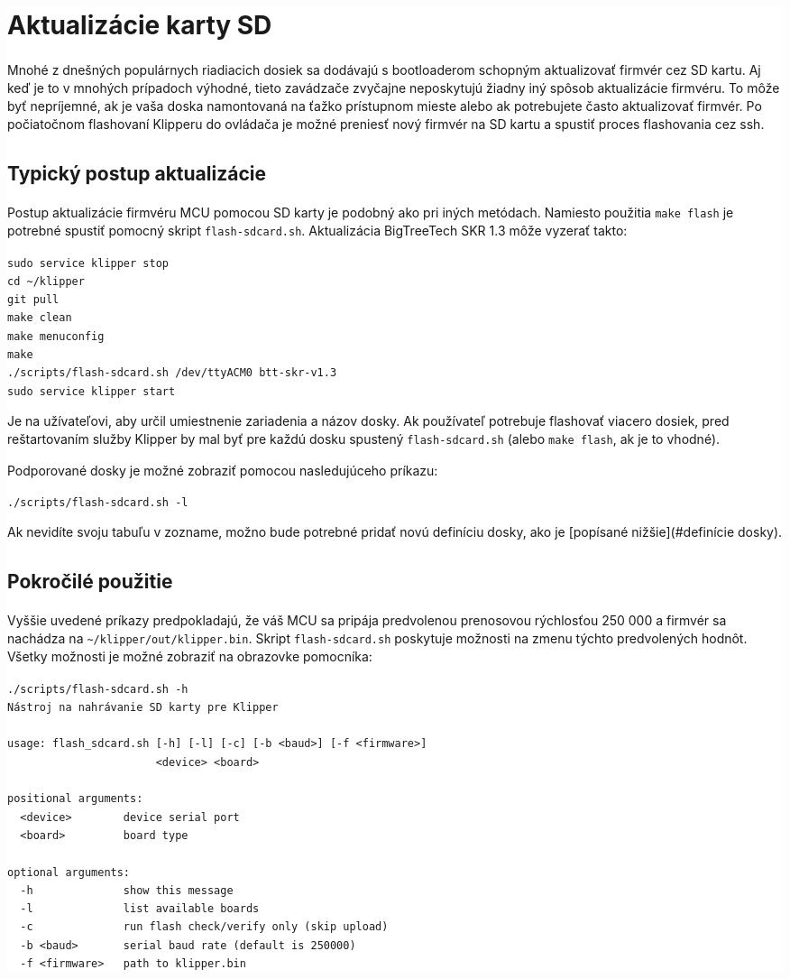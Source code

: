 # Aktualizácie karty SD

Mnohé z dnešných populárnych riadiacich dosiek sa dodávajú s bootloaderom schopným aktualizovať firmvér cez SD kartu. Aj keď je to v mnohých prípadoch výhodné, tieto zavádzače zvyčajne neposkytujú žiadny iný spôsob aktualizácie firmvéru. To môže byť nepríjemné, ak je vaša doska namontovaná na ťažko prístupnom mieste alebo ak potrebujete často aktualizovať firmvér. Po počiatočnom flashovaní Klipperu do ovládača je možné preniesť nový firmvér na SD kartu a spustiť proces flashovania cez ssh.

## Typický postup aktualizácie

Postup aktualizácie firmvéru MCU pomocou SD karty je podobný ako pri iných metódach. Namiesto použitia `make flash` je potrebné spustiť pomocný skript `flash-sdcard.sh`. Aktualizácia BigTreeTech SKR 1.3 môže vyzerať takto:

```
sudo service klipper stop
cd ~/klipper
git pull
make clean
make menuconfig
make
./scripts/flash-sdcard.sh /dev/ttyACM0 btt-skr-v1.3
sudo service klipper start
```

Je na užívateľovi, aby určil umiestnenie zariadenia a názov dosky. Ak používateľ potrebuje flashovať viacero dosiek, pred reštartovaním služby Klipper by mal byť pre každú dosku spustený `flash-sdcard.sh` (alebo `make flash`, ak je to vhodné).

Podporované dosky je možné zobraziť pomocou nasledujúceho príkazu:

```
./scripts/flash-sdcard.sh -l
```

Ak nevidíte svoju tabuľu v zozname, možno bude potrebné pridať novú definíciu dosky, ako je [popísané nižšie](#definície dosky).

## Pokročilé použitie

Vyššie uvedené príkazy predpokladajú, že váš MCU sa pripája predvolenou prenosovou rýchlosťou 250 000 a firmvér sa nachádza na `~/klipper/out/klipper.bin`. Skript `flash-sdcard.sh` poskytuje možnosti na zmenu týchto predvolených hodnôt. Všetky možnosti je možné zobraziť na obrazovke pomocníka:

```
./scripts/flash-sdcard.sh -h
Nástroj na nahrávanie SD karty pre Klipper

usage: flash_sdcard.sh [-h] [-l] [-c] [-b <baud>] [-f <firmware>]
                       <device> <board>

positional arguments:
  <device>        device serial port
  <board>         board type

optional arguments:
  -h              show this message
  -l              list available boards
  -c              run flash check/verify only (skip upload)
  -b <baud>       serial baud rate (default is 250000)
  -f <firmware>   path to klipper.bin
```
